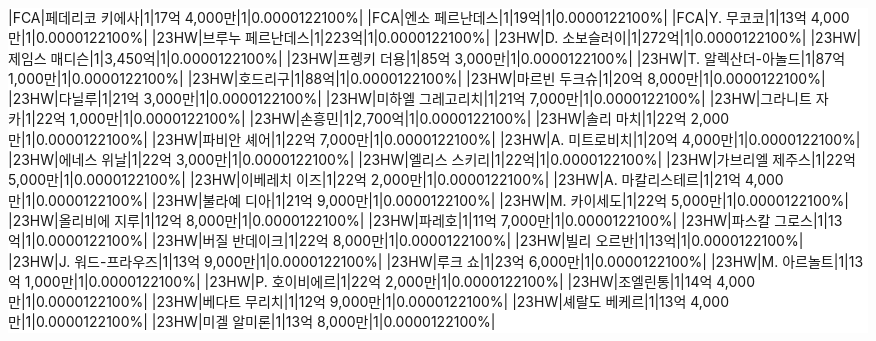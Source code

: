 |FCA|페데리코 키에사|1|17억 4,000만|1|0.0000122100%|
|FCA|엔소 페르난데스|1|19억|1|0.0000122100%|
|FCA|Y. 무코코|1|13억 4,000만|1|0.0000122100%|
|23HW|브루누 페르난데스|1|223억|1|0.0000122100%|
|23HW|D. 소보슬러이|1|272억|1|0.0000122100%|
|23HW|제임스 매디슨|1|3,450억|1|0.0000122100%|
|23HW|프렝키 더용|1|85억 3,000만|1|0.0000122100%|
|23HW|T. 알렉산더-아놀드|1|87억 1,000만|1|0.0000122100%|
|23HW|호드리구|1|88억|1|0.0000122100%|
|23HW|마르빈 두크슈|1|20억 8,000만|1|0.0000122100%|
|23HW|다닐루|1|21억 3,000만|1|0.0000122100%|
|23HW|미하엘 그레고리치|1|21억 7,000만|1|0.0000122100%|
|23HW|그라니트 자카|1|22억 1,000만|1|0.0000122100%|
|23HW|손흥민|1|2,700억|1|0.0000122100%|
|23HW|솔리 마치|1|22억 2,000만|1|0.0000122100%|
|23HW|파비안 셰어|1|22억 7,000만|1|0.0000122100%|
|23HW|A. 미트로비치|1|20억 4,000만|1|0.0000122100%|
|23HW|에네스 위날|1|22억 3,000만|1|0.0000122100%|
|23HW|엘리스 스키리|1|22억|1|0.0000122100%|
|23HW|가브리엘 제주스|1|22억 5,000만|1|0.0000122100%|
|23HW|이베레치 이즈|1|22억 2,000만|1|0.0000122100%|
|23HW|A. 마칼리스테르|1|21억 4,000만|1|0.0000122100%|
|23HW|불라예 디아|1|21억 9,000만|1|0.0000122100%|
|23HW|M. 카이세도|1|22억 5,000만|1|0.0000122100%|
|23HW|올리비에 지루|1|12억 8,000만|1|0.0000122100%|
|23HW|파레호|1|11억 7,000만|1|0.0000122100%|
|23HW|파스칼 그로스|1|13억|1|0.0000122100%|
|23HW|버질 반데이크|1|22억 8,000만|1|0.0000122100%|
|23HW|빌리 오르반|1|13억|1|0.0000122100%|
|23HW|J. 워드-프라우즈|1|13억 9,000만|1|0.0000122100%|
|23HW|루크 쇼|1|23억 6,000만|1|0.0000122100%|
|23HW|M. 아르놀트|1|13억 1,000만|1|0.0000122100%|
|23HW|P. 호이비에르|1|22억 2,000만|1|0.0000122100%|
|23HW|조엘린통|1|14억 4,000만|1|0.0000122100%|
|23HW|베다트 무리치|1|12억 9,000만|1|0.0000122100%|
|23HW|셰랄도 베케르|1|13억 4,000만|1|0.0000122100%|
|23HW|미겔 알미론|1|13억 8,000만|1|0.0000122100%|